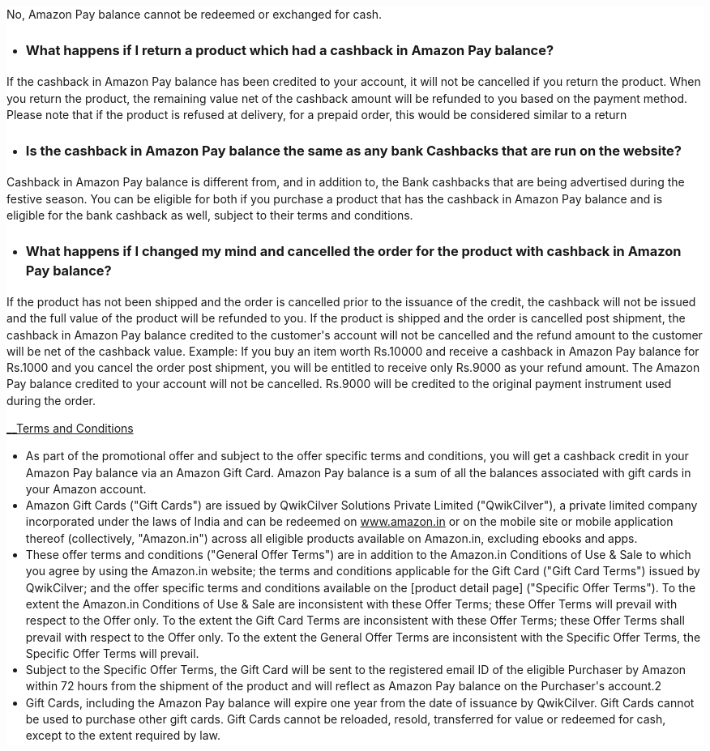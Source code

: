 No, Amazon Pay balance cannot be redeemed or exchanged for cash.

  * ### What happens if I return a product which had a cashback in Amazon Pay balance?

If the cashback in Amazon Pay balance has been credited to your account, it
will not be cancelled if you return the product. When you return the product,
the remaining value net of the cashback amount will be refunded to you based
on the payment method. Please note that if the product is refused at delivery,
for a prepaid order, this would be considered similar to a return

  * ### Is the cashback in Amazon Pay balance the same as any bank Cashbacks that are run on the website?

Cashback in Amazon Pay balance is different from, and in addition to, the Bank
cashbacks that are being advertised during the festive season. You can be
eligible for both if you purchase a product that has the cashback in Amazon
Pay balance and is eligible for the bank cashback as well, subject to their
terms and conditions.

  * ### What happens if I changed my mind and cancelled the order for the product with cashback in Amazon Pay balance?

If the product has not been shipped and the order is cancelled prior to the
issuance of the credit, the cashback will not be issued and the full value of
the product will be refunded to you. If the product is shipped and the order
is cancelled post shipment, the cashback in Amazon Pay balance credited to the
customer's account will not be cancelled and the refund amount to the customer
will be net of the cashback value. Example: If you buy an item worth Rs.10000
and receive a cashback in Amazon Pay balance for Rs.1000 and you cancel the
order post shipment, you will be entitled to receive only Rs.9000 as your
refund amount. The Amazon Pay balance credited to your account will not be
cancelled. Rs.9000 will be credited to the original payment instrument used
during the order.

[__Terms and Conditions](javascript:void\(0\))

  * As part of the promotional offer and subject to the offer specific terms and conditions, you will get a cashback credit in your Amazon Pay balance via an Amazon Gift Card. Amazon Pay balance is a sum of all the balances associated with gift cards in your Amazon account.
  * Amazon Gift Cards ("Gift Cards") are issued by QwikCilver Solutions Private Limited ("QwikCilver"), a private limited company incorporated under the laws of India and can be redeemed on www.amazon.in or on the mobile site or mobile application thereof (collectively, "Amazon.in") across all eligible products available on Amazon.in, excluding ebooks and apps.
  * These offer terms and conditions ("General Offer Terms") are in addition to the Amazon.in Conditions of Use & Sale to which you agree by using the Amazon.in website; the terms and conditions applicable for the Gift Card ("Gift Card Terms") issued by QwikCilver; and the offer specific terms and conditions available on the [product detail page] ("Specific Offer Terms"). To the extent the Amazon.in Conditions of Use & Sale are inconsistent with these Offer Terms; these Offer Terms will prevail with respect to the Offer only. To the extent the Gift Card Terms are inconsistent with these Offer Terms; these Offer Terms shall prevail with respect to the Offer only. To the extent the General Offer Terms are inconsistent with the Specific Offer Terms, the Specific Offer Terms will prevail.
  * Subject to the Specific Offer Terms, the Gift Card will be sent to the registered email ID of the eligible Purchaser by Amazon within 72 hours from the shipment of the product and will reflect as Amazon Pay balance on the Purchaser's account.2
  * Gift Cards, including the Amazon Pay balance will expire one year from the date of issuance by QwikCilver. Gift Cards cannot be used to purchase other gift cards. Gift Cards cannot be reloaded, resold, transferred for value or redeemed for cash, except to the extent required by law.
